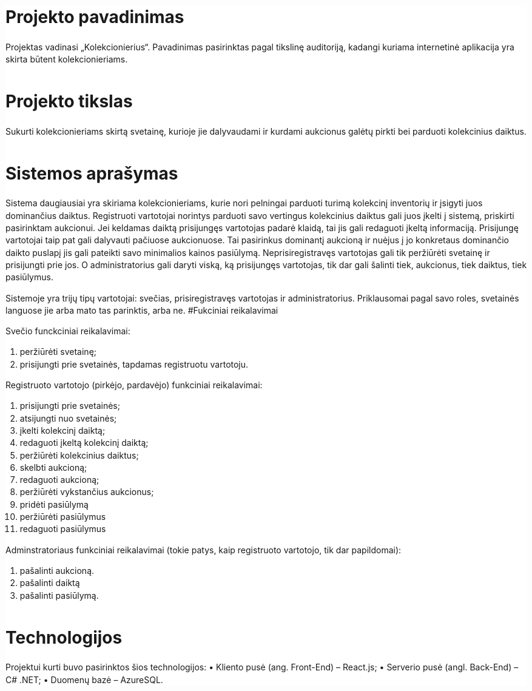 # Projekto pavadinimas
Projektas vadinasi „Kolekcionierius“. Pavadinimas pasirinktas pagal tikslinę auditoriją, kadangi kuriama internetinė aplikacija yra skirta būtent kolekcionieriams.
# Projekto tikslas
Sukurti kolekcionieriams skirtą svetainę, kurioje jie dalyvaudami ir kurdami aukcionus galėtų pirkti bei parduoti kolekcinius daiktus.
# Sistemos aprašymas
Sistema daugiausiai yra skiriama kolekcionieriams, kurie nori pelningai parduoti turimą kolekcinį inventorių ir įsigyti juos dominančius daiktus. Registruoti vartotojai norintys parduoti savo vertingus kolekcinius daiktus gali juos įkelti į sistemą, priskirti pasirinktam aukcionui. Jei keldamas daiktą prisijungęs vartotojas padarė klaidą, tai jis gali redaguoti įkeltą informaciją. Prisijungę vartotojai taip pat gali dalyvauti pačiuose aukcionuose. Tai pasirinkus dominantį aukcioną ir nuėjus į jo konkretaus dominančio daikto puslapį jis gali pateikti savo minimalios kainos pasiūlymą. Neprisiregistravęs vartotojas gali tik peržiūrėti svetainę ir prisijungti prie jos. O administratorius gali daryti viską, ką prisijungęs vartotojas, tik dar gali šalinti tiek, aukcionus, tiek daiktus, tiek pasiūlymus. 
	
Sistemoje yra trijų tipų vartotojai: svečias, prisiregistravęs vartotojas ir administratorius. Priklausomai pagal savo roles, svetainės languose jie arba mato tas parinktis, arba ne.
#Fukciniai reikalavimai
	
Svečio funckciniai reikalavimai:
1.	peržiūrėti svetainę;
2.	prisijungti prie svetainės, tapdamas registruotu vartotoju.

Registruoto vartotojo (pirkėjo, pardavėjo) funkciniai reikalavimai:
1.	prisijungti prie svetainės;
2.	atsijungti nuo svetainės;
3.	įkelti kolekcinį daiktą;
4.	redaguoti įkeltą kolekcinį daiktą;
5.	peržiūrėti kolekcinius daiktus;
6.	skelbti aukcioną;
7.	redaguoti aukcioną; 
8.	peržiūrėti vykstančius aukcionus;
9.	pridėti pasiūlymą
10.	peržiūrėti pasiūlymus
11.	redaguoti pasiūlymus

Adminstratoriaus funkciniai reikalavimai (tokie patys, kaip registruoto vartotojo, tik dar papildomai):
1.	pašalinti aukcioną.
2.	pašalinti daiktą
3.	pašalinti pasiūlymą.

# Technologijos
Projektui kurti buvo pasirinktos šios technologijos:
•	Kliento pusė (ang. Front-End) – React.js; 
•	Serverio pusė (angl. Back-End) – C# .NET; 
•	Duomenų bazė – AzureSQL.

